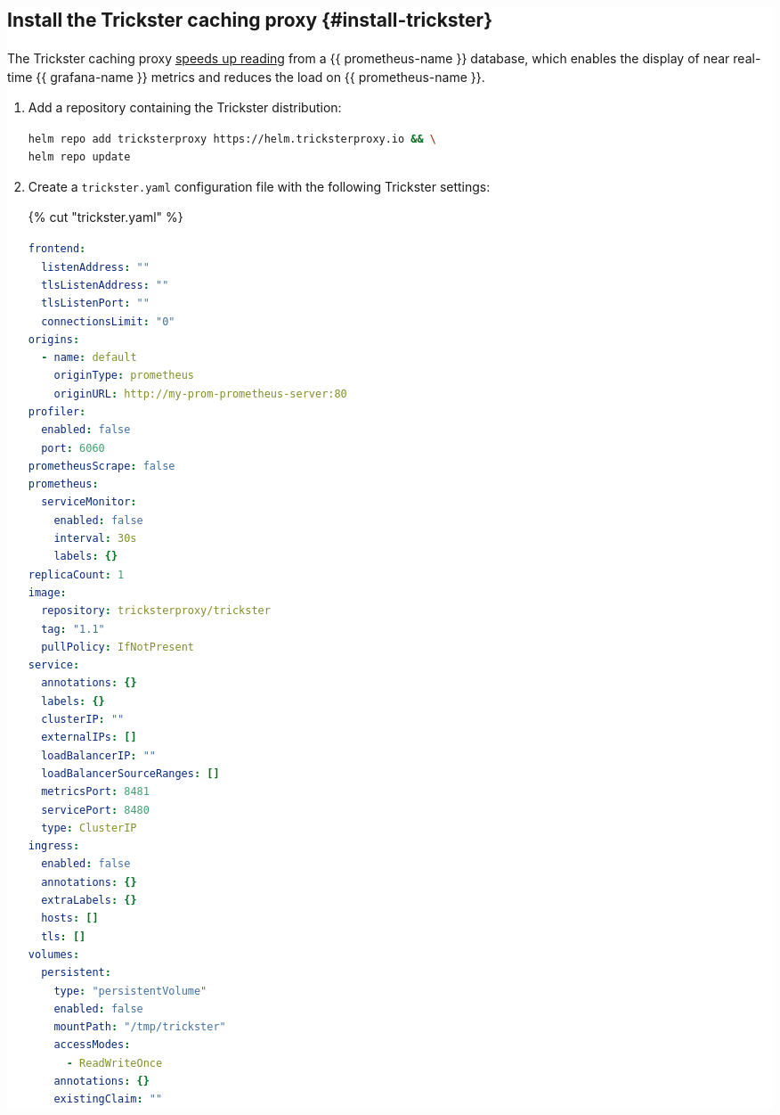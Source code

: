 ## Install the Trickster caching proxy {#install-trickster}

The Trickster caching proxy [speeds up reading](https://github.com/trickstercache/trickster#time-series-database-accelerator) from a {{ prometheus-name }} database, which enables the display of near real-time {{ grafana-name }} metrics and reduces the load on {{ prometheus-name }}.
1. Add a repository containing the Trickster distribution:

   ```bash
   helm repo add tricksterproxy https://helm.tricksterproxy.io && \
   helm repo update
   ```

1. Create a `trickster.yaml` configuration file with the following Trickster settings:

   {% cut "trickster.yaml" %}

   ```yaml
   frontend:
     listenAddress: ""
     tlsListenAddress: ""
     tlsListenPort: ""
     connectionsLimit: "0"
   origins:
     - name: default
       originType: prometheus
       originURL: http://my-prom-prometheus-server:80
   profiler:
     enabled: false
     port: 6060
   prometheusScrape: false
   prometheus:
     serviceMonitor:
       enabled: false
       interval: 30s
       labels: {}
   replicaCount: 1
   image:
     repository: tricksterproxy/trickster
     tag: "1.1"
     pullPolicy: IfNotPresent
   service:
     annotations: {}
     labels: {}
     clusterIP: ""
     externalIPs: []
     loadBalancerIP: ""
     loadBalancerSourceRanges: []
     metricsPort: 8481
     servicePort: 8480
     type: ClusterIP
   ingress:
     enabled: false
     annotations: {}
     extraLabels: {}
     hosts: []
     tls: []
   volumes:
     persistent:
       type: "persistentVolume"
       enabled: false
       mountPath: "/tmp/trickster"
       accessModes:
         - ReadWriteOnce
       annotations: {}
       existingClaim: ""
   ```